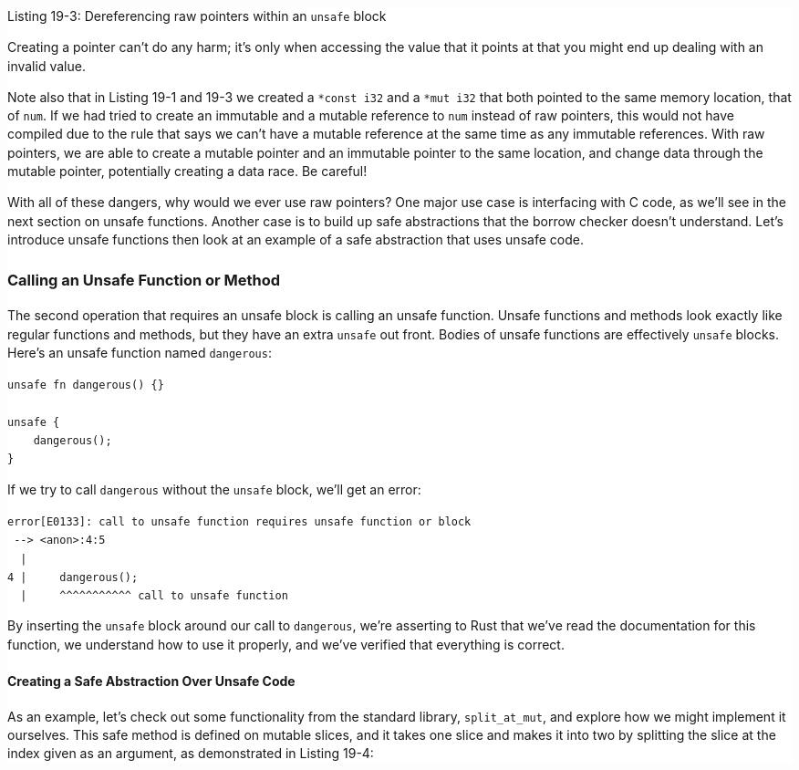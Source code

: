 Listing 19-3: Dereferencing raw pointers within an `unsafe` block

Creating a pointer can’t do any harm; it’s only when accessing the value that
it points at that you might end up dealing with an invalid value.

Note also that in Listing 19-1 and 19-3 we created a `*const i32` and a `*mut
i32` that both pointed to the same memory location, that of `num`. If we had
tried to create an immutable and a mutable reference to `num` instead of raw
pointers, this would not have compiled due to the rule that says we can’t have
a mutable reference at the same time as any immutable references. With raw
pointers, we are able to create a mutable pointer and an immutable pointer to
the same location, and change data through the mutable pointer, potentially
creating a data race. Be careful!

With all of these dangers, why would we ever use raw pointers? One major use
case is interfacing with C code, as we’ll see in the next section on unsafe
functions. Another case is to build up safe abstractions that the borrow
checker doesn’t understand. Let’s introduce unsafe functions then look at an
example of a safe abstraction that uses unsafe code.

### Calling an Unsafe Function or Method

The second operation that requires an unsafe block is calling an unsafe
function. Unsafe functions and methods look exactly like regular functions and
methods, but they have an extra `unsafe` out front. Bodies of unsafe functions
are effectively `unsafe` blocks. Here’s an unsafe function named `dangerous`:

```
unsafe fn dangerous() {}

unsafe {
    dangerous();
}
```

If we try to call `dangerous` without the `unsafe` block, we’ll get an error:

```
error[E0133]: call to unsafe function requires unsafe function or block
 --> <anon>:4:5
  |
4 |     dangerous();
  |     ^^^^^^^^^^^ call to unsafe function
```

By inserting the `unsafe` block around our call to `dangerous`, we’re asserting
to Rust that we’ve read the documentation for this function, we understand how
to use it properly, and we’ve verified that everything is correct.

#### Creating a Safe Abstraction Over Unsafe Code

As an example, let’s check out some functionality from the standard library,
`split_at_mut`, and explore how we might implement it ourselves. This safe
method is defined on mutable slices, and it takes one slice and makes it into
two by splitting the slice at the index given as an argument, as demonstrated
in Listing 19-4:
